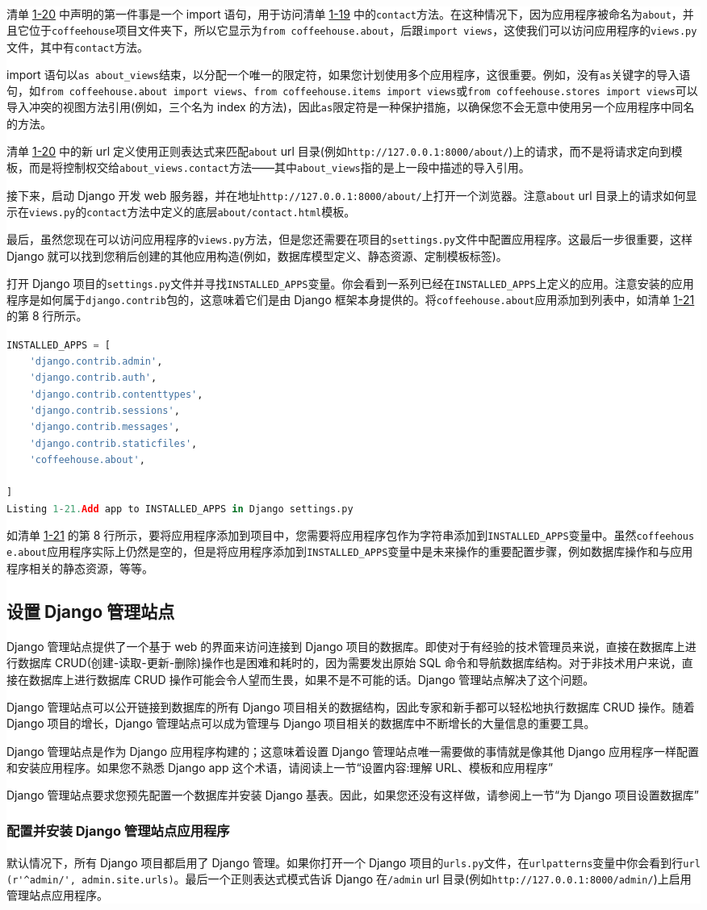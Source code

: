 清单 [1-20](#Par188) 中声明的第一件事是一个 import 语句，用于访问清单 [1-19](#Par184) 中的`contact`方法。在这种情况下，因为应用程序被命名为`about`，并且它位于`coffeehouse`项目文件夹下，所以它显示为`from coffeehouse.about`，后跟`import views`，这使我们可以访问应用程序的`views.py`文件，其中有`contact`方法。

import 语句以`as about_views`结束，以分配一个唯一的限定符，如果您计划使用多个应用程序，这很重要。例如，没有`as`关键字的导入语句，如`from coffeehouse.about import views`、`from coffeehouse.items import views`或`from coffeehouse.stores import views`可以导入冲突的视图方法引用(例如，三个名为 index 的方法)，因此`as`限定符是一种保护措施，以确保您不会无意中使用另一个应用程序中同名的方法。

清单 [1-20](#Par188) 中的新 url 定义使用正则表达式来匹配`about` url 目录(例如`http://127.0.0.1:8000/about/`)上的请求，而不是将请求定向到模板，而是将控制权交给`about_views.contact`方法——其中`about_views`指的是上一段中描述的导入引用。

接下来，启动 Django 开发 web 服务器，并在地址`http://127.0.0.1:8000/about/`上打开一个浏览器。注意`about` url 目录上的请求如何显示在`views.py`的`contact`方法中定义的底层`about/contact.html`模板。

最后，虽然您现在可以访问应用程序的`views.py`方法，但是您还需要在项目的`settings.py`文件中配置应用程序。这最后一步很重要，这样 Django 就可以找到您稍后创建的其他应用构造(例如，数据库模型定义、静态资源、定制模板标签)。

打开 Django 项目的`settings.py`文件并寻找`INSTALLED_APPS`变量。你会看到一系列已经在`INSTALLED_APPS`上定义的应用。注意安装的应用程序是如何属于`django.contrib`包的，这意味着它们是由 Django 框架本身提供的。将`coffeehouse.about`应用添加到列表中，如清单 [1-21](#Par195) 的第 8 行所示。

```py
INSTALLED_APPS = [
    'django.contrib.admin',
    'django.contrib.auth',
    'django.contrib.contenttypes',
    'django.contrib.sessions',
    'django.contrib.messages',
    'django.contrib.staticfiles',
    'coffeehouse.about',

]
Listing 1-21.Add app to INSTALLED_APPS in Django settings.py

```

如清单 [1-21](#Par195) 的第 8 行所示，要将应用程序添加到项目中，您需要将应用程序包作为字符串添加到`INSTALLED_APPS`变量中。虽然`coffeehouse.about`应用程序实际上仍然是空的，但是将应用程序添加到`INSTALLED_APPS`变量中是未来操作的重要配置步骤，例如数据库操作和与应用程序相关的静态资源，等等。

## 设置 Django 管理站点

Django 管理站点提供了一个基于 web 的界面来访问连接到 Django 项目的数据库。即使对于有经验的技术管理员来说，直接在数据库上进行数据库 CRUD(创建-读取-更新-删除)操作也是困难和耗时的，因为需要发出原始 SQL 命令和导航数据库结构。对于非技术用户来说，直接在数据库上进行数据库 CRUD 操作可能会令人望而生畏，如果不是不可能的话。Django 管理站点解决了这个问题。

Django 管理站点可以公开链接到数据库的所有 Django 项目相关的数据结构，因此专家和新手都可以轻松地执行数据库 CRUD 操作。随着 Django 项目的增长，Django 管理站点可以成为管理与 Django 项目相关的数据库中不断增长的大量信息的重要工具。

Django 管理站点是作为 Django 应用程序构建的；这意味着设置 Django 管理站点唯一需要做的事情就是像其他 Django 应用程序一样配置和安装应用程序。如果您不熟悉 Django app 这个术语，请阅读上一节“设置内容:理解 URL、模板和应用程序”

Django 管理站点要求您预先配置一个数据库并安装 Django 基表。因此，如果您还没有这样做，请参阅上一节“为 Django 项目设置数据库”

### 配置并安装 Django 管理站点应用程序

默认情况下，所有 Django 项目都启用了 Django 管理。如果你打开一个 Django 项目的`urls.py`文件，在`urlpatterns`变量中你会看到行`url(r'^admin/', admin.site.urls)`。最后一个正则表达式模式告诉 Django 在`/admin` url 目录(例如`http://127.0.0.1:8000/admin/`)上启用管理站点应用程序。
